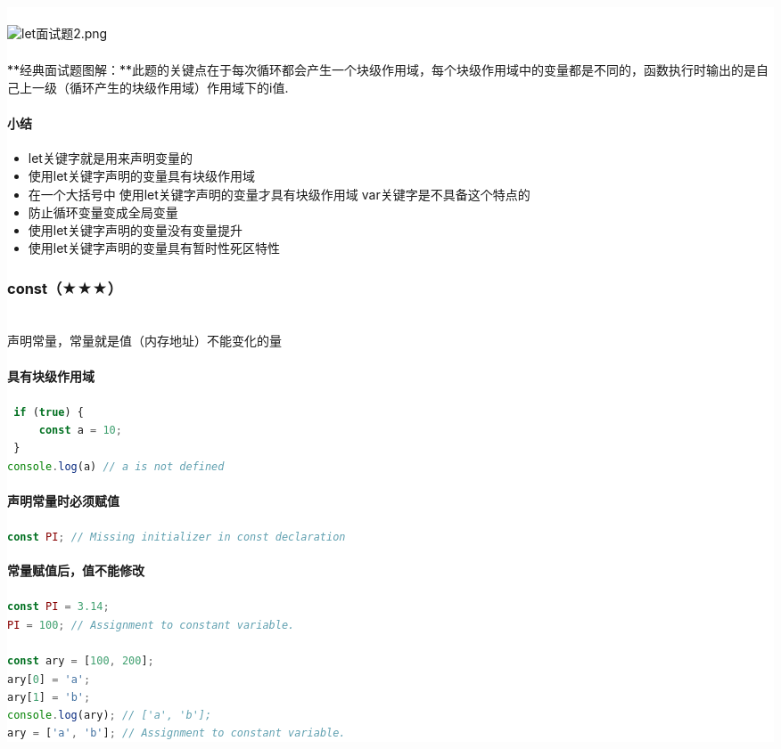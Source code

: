<br />![let面试题2.png](https://cdn.nlark.com/yuque/0/2020/png/1483858/1600352541557-53ac5480-2523-4dd3-8537-26ef3d9ea379.png#align=left&display=inline&height=280&margin=%5Bobject%20Object%5D&name=let%E9%9D%A2%E8%AF%95%E9%A2%982.png&originHeight=280&originWidth=452&size=13381&status=done&style=none&width=452)<br />
<br />**经典面试题图解：**此题的关键点在于每次循环都会产生一个块级作用域，每个块级作用域中的变量都是不同的，函数执行时输出的是自己上一级（循环产生的块级作用域）作用域下的i值.<br />

<a name="5db9fd7c"></a>
#### 小结


- let关键字就是用来声明变量的
- 使用let关键字声明的变量具有块级作用域
- 在一个大括号中 使用let关键字声明的变量才具有块级作用域 var关键字是不具备这个特点的
- 防止循环变量变成全局变量
- 使用let关键字声明的变量没有变量提升
- 使用let关键字声明的变量具有暂时性死区特性



<a name="8b12f862"></a>
### const（★★★）

<br />声明常量，常量就是值（内存地址）不能变化的量<br />

<a name="22e068cc"></a>
#### 具有块级作用域


```javascript
 if (true) { 
     const a = 10;
 }
console.log(a) // a is not defined
```


<a name="ef0280e5"></a>
#### 声明常量时必须赋值


```javascript
const PI; // Missing initializer in const declaration
```


<a name="bc2201ed"></a>
#### 常量赋值后，值不能修改


```javascript
const PI = 3.14;
PI = 100; // Assignment to constant variable.

const ary = [100, 200];
ary[0] = 'a';
ary[1] = 'b';
console.log(ary); // ['a', 'b']; 
ary = ['a', 'b']; // Assignment to constant variable.
```
